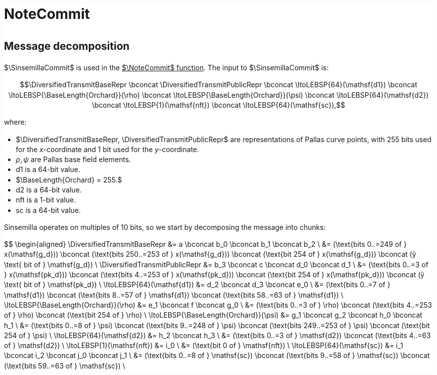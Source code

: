 # NoteCommit

## Message decomposition

$\SinsemillaCommit$ is used in the [$\NoteCommit$ function]().
The input to $\SinsemillaCommit$ is:

$$\DiversifiedTransmitBaseRepr \bconcat
  \DiversifiedTransmitPublicRepr \bconcat
  \ItoLEBSP{64}(\mathsf{d1}) \bconcat
  \ItoLEBSP{\BaseLength{Orchard}}(\rho) \bconcat
  \ItoLEBSP{\BaseLength{Orchard}}(\psi) \bconcat
  \ItoLEBSP{64}(\mathsf{d2}) \bconcat
  \ItoLEBSP{1}(\mathsf{nft}) \bconcat
  \ItoLEBSP{64}(\mathsf{sc}),$$

where:
- $\DiversifiedTransmitBaseRepr, \DiversifiedTransmitPublicRepr$ are representations of
  Pallas curve points, with $255$ bits used for the $x$-coordinate and $1$ bit used for
  the $y$-coordinate.
- $\rho, \psi$ are Pallas base field elements.
- $\mathsf{d1}$ is a $64$-bit value.
- $\BaseLength{Orchard} = 255.$
- $\mathsf{d2}$ is a $64$-bit value.
- $\mathsf{nft}$ is a $1$-bit value.
- $\mathsf{sc}$ is a $64$-bit value.

Sinsemilla operates on multiples of 10 bits, so we start by decomposing the message into
chunks:

$$
\begin{aligned}
\DiversifiedTransmitBaseRepr &= a \bconcat b_0 \bconcat b_1 \bconcat b_2 \\
 &= (\text{bits 0..=249 of } x(\mathsf{g_d})) \bconcat
    (\text{bits 250..=253 of } x(\mathsf{g_d})) \bconcat
    (\text{bit 254 of } x(\mathsf{g_d})) \bconcat
    (ỹ \text{ bit of } \mathsf{g_d}) \\
\DiversifiedTransmitPublicRepr &= b_3 \bconcat c \bconcat d_0 \bconcat d_1 \\
 &= (\text{bits 0..=3 of } x(\mathsf{pk_d})) \bconcat
    (\text{bits 4..=253 of } x(\mathsf{pk_d})) \bconcat
    (\text{bit 254 of } x(\mathsf{pk_d})) \bconcat
    (ỹ \text{ bit of } \mathsf{pk_d}) \\
\ItoLEBSP{64}(\mathsf{d1}) &= d_2 \bconcat d_3 \bconcat e_0 \\
 &= (\text{bits 0..=7 of } \mathsf{d1}) \bconcat
    (\text{bits 8..=57 of } \mathsf{d1}) \bconcat
    (\text{bits 58..=63 of } \mathsf{d1}) \\
\ItoLEBSP{\BaseLength{Orchard}}(\rho) &= e_1 \bconcat f \bconcat g_0 \\
 &= (\text{bits 0..=3 of } \rho) \bconcat
    (\text{bits 4..=253 of } \rho) \bconcat
    (\text{bit 254 of } \rho) \\
\ItoLEBSP{\BaseLength{Orchard}}(\psi) &= g_1 \bconcat g_2 \bconcat h_0 \bconcat h_1 \\
 &= (\text{bits 0..=8 of } \psi) \bconcat
    (\text{bits 9..=248 of } \psi) \bconcat
    (\text{bits 249..=253 of } \psi) \bconcat
    (\text{bit 254 of } \psi) \\
\ItoLEBSP{64}(\mathsf{d2}) &= h_2 \bconcat h_3 \\
 &= (\text{bits 0..=3 of } \mathsf{d2}) \bconcat
    (\text{bits 4..=63 of } \mathsf{d2}) \\
\ItoLEBSP{1}(\mathsf{nft}) &= i_0 \\
 &= (\text{bit 0 of } \mathsf{nft}) \\
\ItoLEBSP{64}(\mathsf{sc}) &= i_1 \bconcat i_2 \bconcat j_0 \bconcat j_1 \\
 &= (\text{bits 0..=8 of } \mathsf{sc}) \bconcat
    (\text{bits 9..=58 of } \mathsf{sc}) \bconcat
    (\text{bits 59..=63 of } \mathsf{sc}) \\